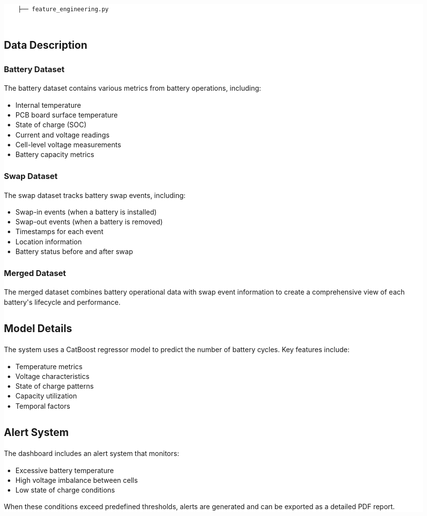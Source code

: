 ```
    ├── feature_engineering.py
    
```

## Data Description

### Battery Dataset
The battery dataset contains various metrics from battery operations, including:
- Internal temperature
- PCB board surface temperature
- State of charge (SOC)
- Current and voltage readings
- Cell-level voltage measurements
- Battery capacity metrics

### Swap Dataset
The swap dataset tracks battery swap events, including:
- Swap-in events (when a battery is installed)
- Swap-out events (when a battery is removed)
- Timestamps for each event
- Location information
- Battery status before and after swap

### Merged Dataset
The merged dataset combines battery operational data with swap event information to create a comprehensive view of each battery's lifecycle and performance.

## Model Details

The system uses a CatBoost regressor model to predict the number of battery cycles. Key features include:
- Temperature metrics
- Voltage characteristics
- State of charge patterns
- Capacity utilization
- Temporal factors

## Alert System

The dashboard includes an alert system that monitors:
- Excessive battery temperature
- High voltage imbalance between cells
- Low state of charge conditions

When these conditions exceed predefined thresholds, alerts are generated and can be exported as a detailed PDF report.